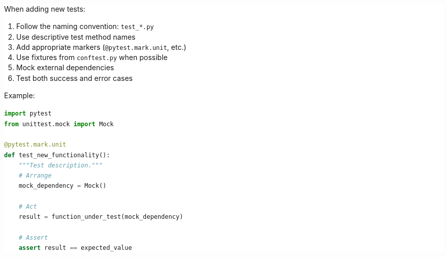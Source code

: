 When adding new tests:

1. Follow the naming convention: `test_*.py`
2. Use descriptive test method names
3. Add appropriate markers (`@pytest.mark.unit`, etc.)
4. Use fixtures from `conftest.py` when possible
5. Mock external dependencies
6. Test both success and error cases

Example:

```python
import pytest
from unittest.mock import Mock

@pytest.mark.unit
def test_new_functionality():
    """Test description."""
    # Arrange
    mock_dependency = Mock()
    
    # Act
    result = function_under_test(mock_dependency)
    
    # Assert
    assert result == expected_value
```
